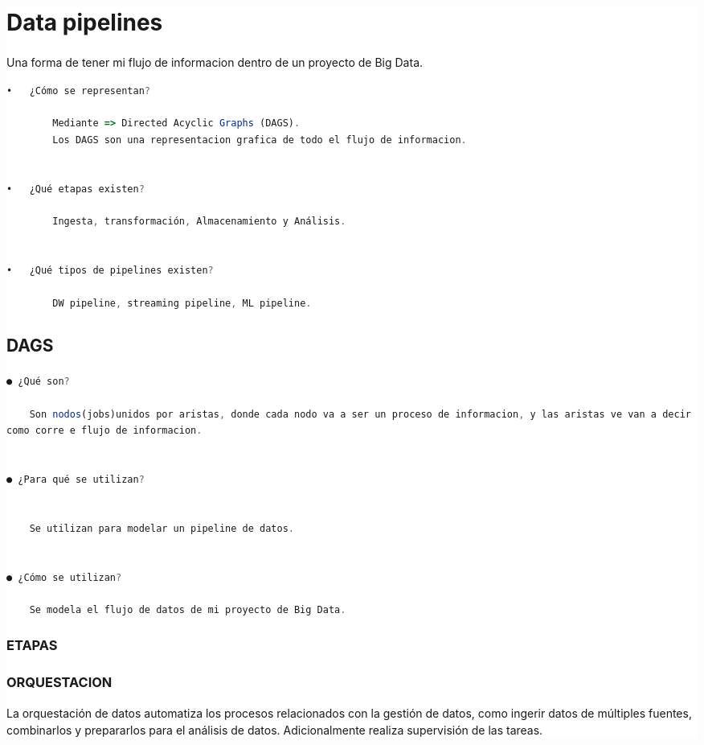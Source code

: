 # Data pipelines

Una forma de tener mi flujo de informacion dentro de un proyecto de Big Data.

```js
•   ¿Cómo se representan?

        Mediante => Directed Acyclic Graphs (DAGS).
        Los DAGS son una representacion grafica de todo el flujo de informacion.


•   ¿Qué etapas existen?

        Ingesta, transformación, Almacenamiento y Análisis.


•   ¿Qué tipos de pipelines existen?

        DW pipeline, streaming pipeline, ML pipeline.
```

## DAGS

```js
● ¿Qué son?

    Son nodos(jobs)unidos por aristas, donde cada nodo va a ser un proceso de informacion, y las aristas ve van a decir como corre e flujo de informacion.


● ¿Para qué se utilizan?


    Se utilizan para modelar un pipeline de datos.


● ¿Cómo se utilizan? 

    Se modela el flujo de datos de mi proyecto de Big Data.
 ```   

 
 ### ETAPAS



### ORQUESTACION

La orquestación de datos automatiza los 
procesos relacionados con la gestión de datos, 
como ingerir datos de múltiples fuentes, 
combinarlos y prepararlos para el análisis de 
datos. Adicionalmente realiza supervisión de las 
tareas.
